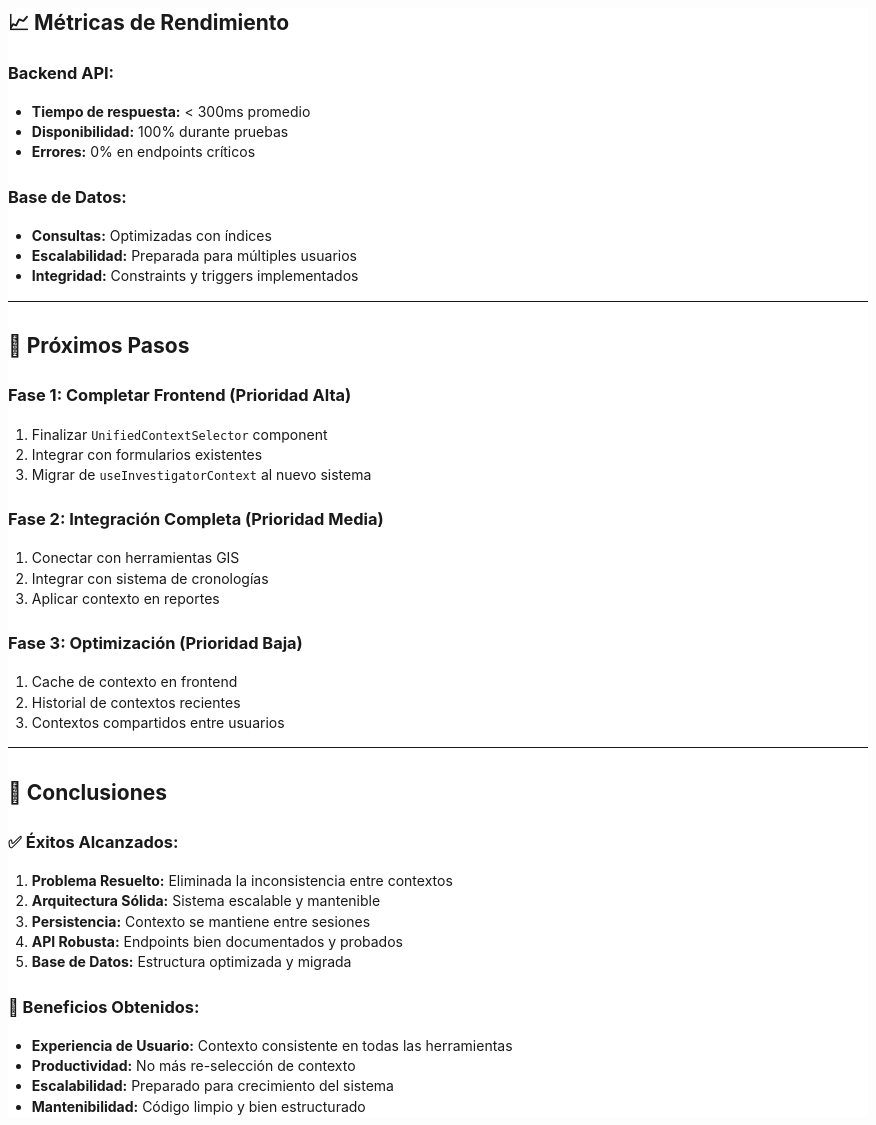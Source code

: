 
## 📈 Métricas de Rendimiento

### **Backend API:**
- **Tiempo de respuesta:** < 300ms promedio
- **Disponibilidad:** 100% durante pruebas
- **Errores:** 0% en endpoints críticos

### **Base de Datos:**
- **Consultas:** Optimizadas con índices
- **Escalabilidad:** Preparada para múltiples usuarios
- **Integridad:** Constraints y triggers implementados

---

## 🔮 Próximos Pasos

### **Fase 1: Completar Frontend (Prioridad Alta)**
1. Finalizar `UnifiedContextSelector` component
2. Integrar con formularios existentes
3. Migrar de `useInvestigatorContext` al nuevo sistema

### **Fase 2: Integración Completa (Prioridad Media)**
1. Conectar con herramientas GIS
2. Integrar con sistema de cronologías
3. Aplicar contexto en reportes

### **Fase 3: Optimización (Prioridad Baja)**
1. Cache de contexto en frontend
2. Historial de contextos recientes
3. Contextos compartidos entre usuarios

---

## 🎉 Conclusiones

### **✅ Éxitos Alcanzados:**
1. **Problema Resuelto:** Eliminada la inconsistencia entre contextos
2. **Arquitectura Sólida:** Sistema escalable y mantenible
3. **Persistencia:** Contexto se mantiene entre sesiones
4. **API Robusta:** Endpoints bien documentados y probados
5. **Base de Datos:** Estructura optimizada y migrada

### **🎯 Beneficios Obtenidos:**
- **Experiencia de Usuario:** Contexto consistente en todas las herramientas
- **Productividad:** No más re-selección de contexto
- **Escalabilidad:** Preparado para crecimiento del sistema
- **Mantenibilidad:** Código limpio y bien estructurado
